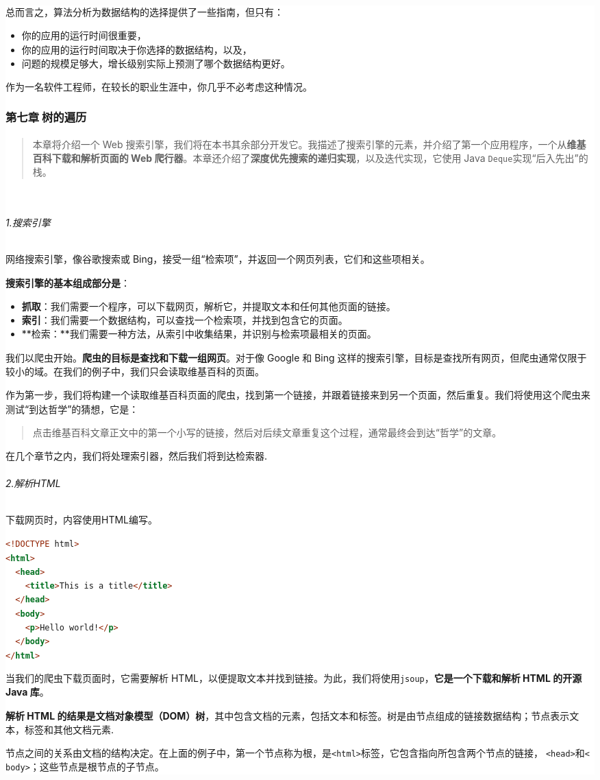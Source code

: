总而言之，算法分析为数据结构的选择提供了一些指南，但只有：

- 你的应用的运行时间很重要，
- 你的应用的运行时间取决于你选择的数据结构，以及，
- 问题的规模足够大，增长级别实际上预测了哪个数据结构更好。

作为一名软件工程师，在较长的职业生涯中，你几乎不必考虑这种情况。<br>





### 第七章 树的遍历

> 本章将介绍一个 Web 搜索引擎，我们将在本书其余部分开发它。我描述了搜索引擎的元素，并介绍了第一个应用程序，一个从**维基百科下载和解析页面的 Web 爬行器**。本章还介绍了**深度优先搜索的递归实现**，以及迭代实现，它使用 Java `Deque`实现“后入先出”的栈。

<br>



###### 1.搜索引擎

网络搜索引擎，像谷歌搜索或 Bing，接受一组“检索项”，并返回一个网页列表，它们和这些项相关。

**搜索引擎的基本组成部分是**：

- **抓取**：我们需要一个程序，可以下载网页，解析它，并提取文本和任何其他页面的链接。 
- **索引**：我们需要一个数据结构，可以查找一个检索项，并找到包含它的页面。
- **检索：**我们需要一种方法，从索引中收集结果，并识别与检索项最相关的页面。

我们以爬虫开始。**爬虫的目标是查找和下载一组网页**。对于像 Google 和 Bing 这样的搜索引擎，目标是查找所有网页，但爬虫通常仅限于较小的域。在我们的例子中，我们只会读取维基百科的页面。

作为第一步，我们将构建一个读取维基百科页面的爬虫，找到第一个链接，并跟着链接来到另一个页面，然后重复。我们将使用这个爬虫来测试“到达哲学”的猜想，它是：

> 点击维基百科文章正文中的第一个小写的链接，然后对后续文章重复这个过程，通常最终会到达“哲学”的文章。

在几个章节之内，我们将处理索引器，然后我们将到达检索器.<br>



###### 2.解析HTML

下载网页时，内容使用HTML编写。

```html
<!DOCTYPE html>
<html>
  <head>
    <title>This is a title</title>
  </head>
  <body>
    <p>Hello world!</p>
  </body>
</html>
```

当我们的爬虫下载页面时，它需要解析 HTML，以便提取文本并找到链接。为此，我们将使用`jsoup`，**它是一个下载和解析 HTML 的开源 Java 库**。

**解析 HTML 的结果是文档对象模型（DOM）树**，其中包含文档的元素，包括文本和标签。树是由节点组成的链接数据结构；节点表示文本，标签和其他文档元素.

节点之间的关系由文档的结构决定。在上面的例子中，第一个节点称为根，是`<html>`标签，它包含指向所包含两个节点的链接， `<head>`和`<body>`；这些节点是根节点的子节点。
